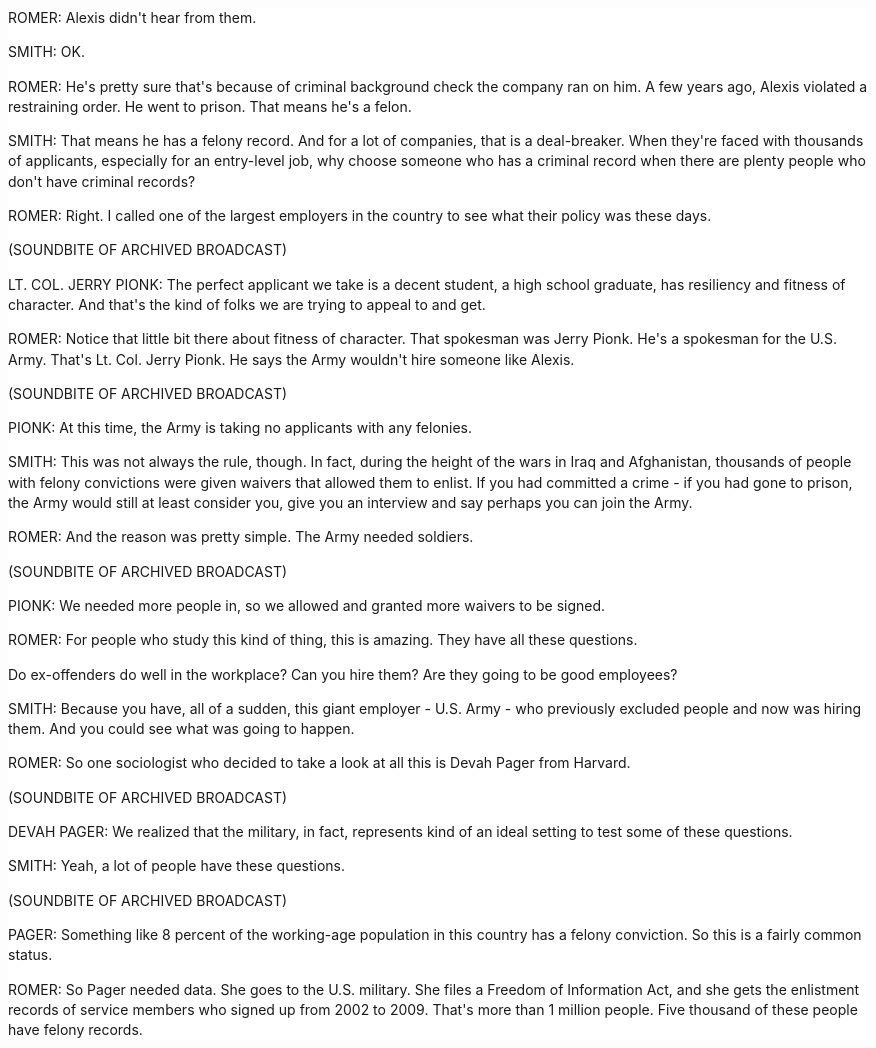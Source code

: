 ROMER: Alexis didn't hear from them.

SMITH: OK.

ROMER: He's pretty sure that's because of criminal background check the company ran on him. A few years ago, Alexis violated a restraining order. He went to prison. That means he's a felon.

SMITH: That means he has a felony record. And for a lot of companies, that is a deal-breaker. When they're faced with thousands of applicants, especially for an entry-level job, why choose someone who has a criminal record when there are plenty people who don't have criminal records?

ROMER: Right. I called one of the largest employers in the country to see what their policy was these days.

(SOUNDBITE OF ARCHIVED BROADCAST)

LT. COL. JERRY PIONK: The perfect applicant we take is a decent student, a high school graduate, has resiliency and fitness of character. And that's the kind of folks we are trying to appeal to and get.

ROMER: Notice that little bit there about fitness of character. That spokesman was Jerry Pionk. He's a spokesman for the U.S. Army. That's Lt. Col. Jerry Pionk. He says the Army wouldn't hire someone like Alexis.

(SOUNDBITE OF ARCHIVED BROADCAST)

PIONK: At this time, the Army is taking no applicants with any felonies.

SMITH: This was not always the rule, though. In fact, during the height of the wars in Iraq and Afghanistan, thousands of people with felony convictions were given waivers that allowed them to enlist. If you had committed a crime - if you had gone to prison, the Army would still at least consider you, give you an interview and say perhaps you can join the Army.

ROMER: And the reason was pretty simple. The Army needed soldiers.

(SOUNDBITE OF ARCHIVED BROADCAST)

PIONK: We needed more people in, so we allowed and granted more waivers to be signed.

ROMER: For people who study this kind of thing, this is amazing. They have all these questions.

Do ex-offenders do well in the workplace? Can you hire them? Are they going to be good employees?

SMITH: Because you have, all of a sudden, this giant employer - U.S. Army - who previously excluded people and now was hiring them. And you could see what was going to happen.

ROMER: So one sociologist who decided to take a look at all this is Devah Pager from Harvard.

(SOUNDBITE OF ARCHIVED BROADCAST)

DEVAH PAGER: We realized that the military, in fact, represents kind of an ideal setting to test some of these questions.

SMITH: Yeah, a lot of people have these questions.

(SOUNDBITE OF ARCHIVED BROADCAST)

PAGER: Something like 8 percent of the working-age population in this country has a felony conviction. So this is a fairly common status.

ROMER: So Pager needed data. She goes to the U.S. military. She files a Freedom of Information Act, and she gets the enlistment records of service members who signed up from 2002 to 2009. That's more than 1 million people. Five thousand of these people have felony records.
